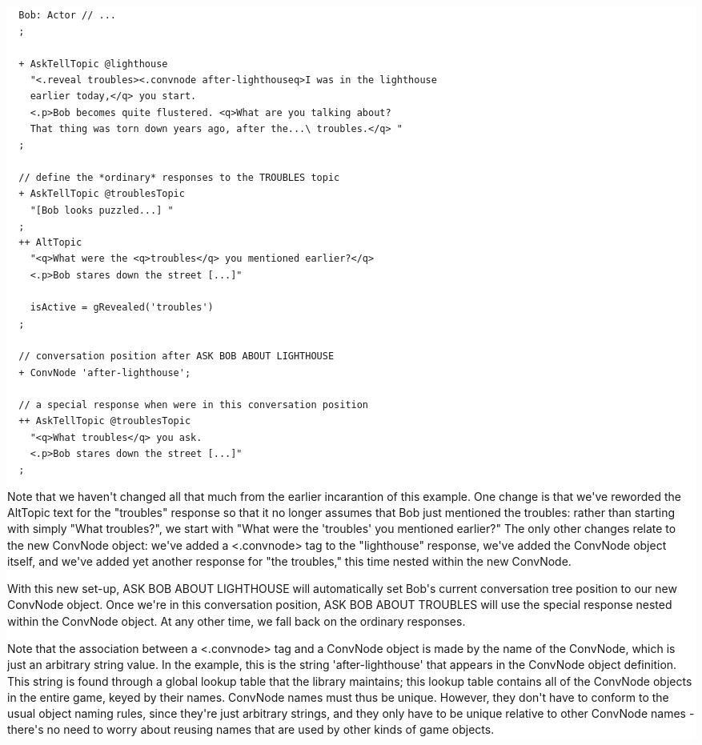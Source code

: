       Bob: Actor // ...
      ;

      + AskTellTopic @lighthouse
        "<.reveal troubles><.convnode after-lighthouseq>I was in the lighthouse
        earlier today,</q> you start.
        <.p>Bob becomes quite flustered. <q>What are you talking about?
        That thing was torn down years ago, after the...\ troubles.</q> "
      ;

      // define the *ordinary* responses to the TROUBLES topic
      + AskTellTopic @troublesTopic
        "[Bob looks puzzled...] "
      ;
      ++ AltTopic
        "<q>What were the <q>troubles</q> you mentioned earlier?</q>
        <.p>Bob stares down the street [...]"

        isActive = gRevealed('troubles')
      ;

      // conversation position after ASK BOB ABOUT LIGHTHOUSE
      + ConvNode 'after-lighthouse';

      // a special response when were in this conversation position
      ++ AskTellTopic @troublesTopic
        "<q>What troubles</q> you ask.
        <.p>Bob stares down the street [...]"
      ;

Note that we haven\'t changed all that much from the earlier incarantion
of this example. One change is that we\'ve reworded the AltTopic text
for the \"troubles\" response so that it no longer assumes that Bob just
mentioned the troubles: rather than starting with simply \"What
troubles?\", we start with \"What were the \'troubles\' you mentioned
earlier?\" The only other changes relate to the new ConvNode object:
we\'ve added a \<.convnode\> tag to the \"lighthouse\" response, we\'ve
added the ConvNode object itself, and we\'ve added yet another response
for \"the troubles,\" this time nested within the new ConvNode.

With this new set-up, ASK BOB ABOUT LIGHTHOUSE will automatically set
Bob\'s current conversation tree position to our new ConvNode object.
Once we\'re in this conversation position, ASK BOB ABOUT TROUBLES will
use the special response nested within the ConvNode object. At any other
time, we fall back on the ordinary responses.

Note that the association between a \<.convnode\> tag and a ConvNode
object is made by the name of the ConvNode, which is just an arbitrary
string value. In the example, this is the string \'after-lighthouse\'
that appears in the ConvNode object definition. This string is found
through a global lookup table that the library maintains; this lookup
table contains all of the ConvNode objects in the entire game, keyed by
their names. ConvNode names must thus be unique. However, they don\'t
have to conform to the usual object naming rules, since they\'re just
arbitrary strings, and they only have to be unique relative to other
ConvNode names - there\'s no need to worry about reusing names that are
used by other kinds of game objects.
